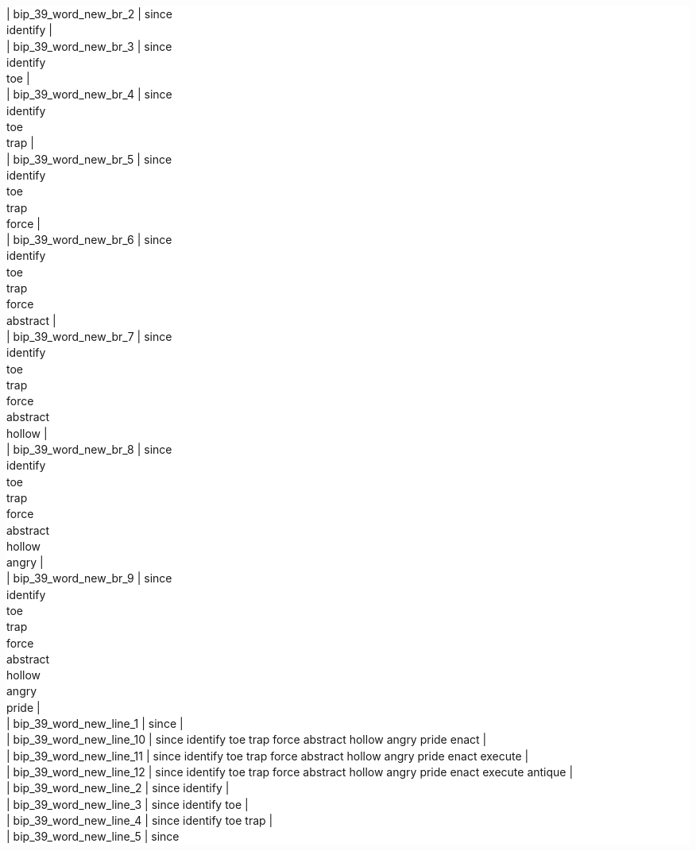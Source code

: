 | bip_39_word_new_br_2 | since<br>identify |  
| bip_39_word_new_br_3 | since<br>identify<br>toe |  
| bip_39_word_new_br_4 | since<br>identify<br>toe<br>trap |  
| bip_39_word_new_br_5 | since<br>identify<br>toe<br>trap<br>force |  
| bip_39_word_new_br_6 | since<br>identify<br>toe<br>trap<br>force<br>abstract |  
| bip_39_word_new_br_7 | since<br>identify<br>toe<br>trap<br>force<br>abstract<br>hollow |  
| bip_39_word_new_br_8 | since<br>identify<br>toe<br>trap<br>force<br>abstract<br>hollow<br>angry |  
| bip_39_word_new_br_9 | since<br>identify<br>toe<br>trap<br>force<br>abstract<br>hollow<br>angry<br>pride |  
| bip_39_word_new_line_1 | since |  
| bip_39_word_new_line_10 | since
identify
toe
trap
force
abstract
hollow
angry
pride
enact |  
| bip_39_word_new_line_11 | since
identify
toe
trap
force
abstract
hollow
angry
pride
enact
execute |  
| bip_39_word_new_line_12 | since
identify
toe
trap
force
abstract
hollow
angry
pride
enact
execute
antique |  
| bip_39_word_new_line_2 | since
identify |  
| bip_39_word_new_line_3 | since
identify
toe |  
| bip_39_word_new_line_4 | since
identify
toe
trap |  
| bip_39_word_new_line_5 | since